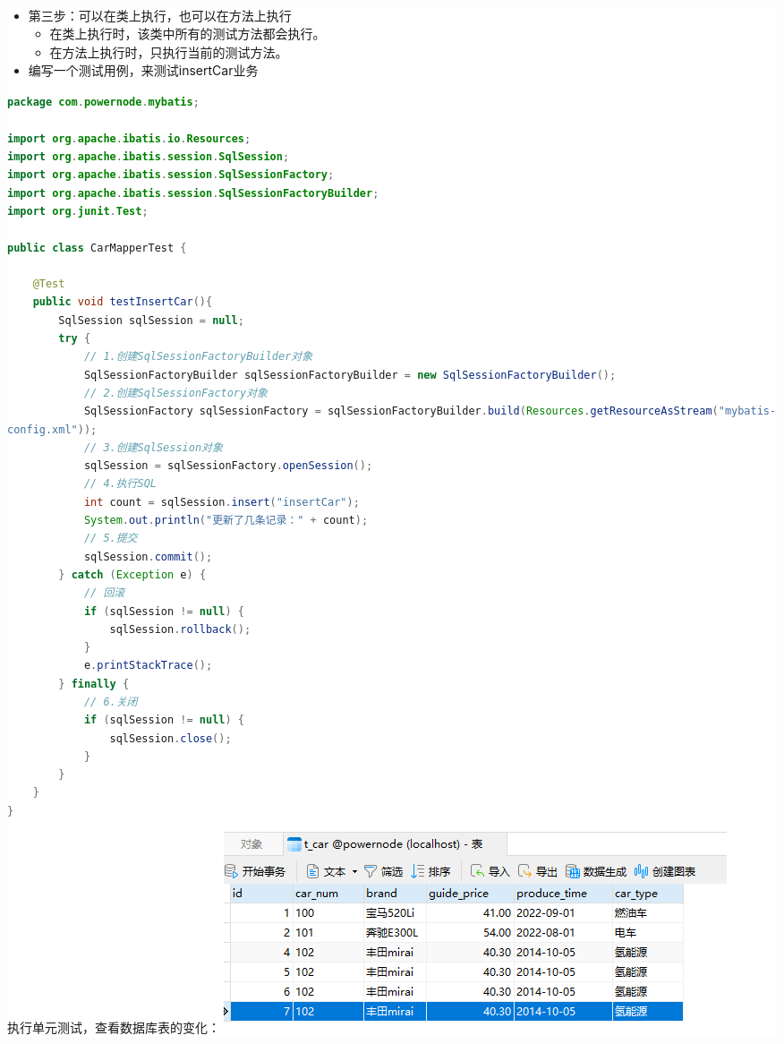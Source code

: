    - 第三步：可以在类上执行，也可以在方法上执行
      - 在类上执行时，该类中所有的测试方法都会执行。
      - 在方法上执行时，只执行当前的测试方法。
- 编写一个测试用例，来测试insertCar业务
```java
package com.powernode.mybatis;

import org.apache.ibatis.io.Resources;
import org.apache.ibatis.session.SqlSession;
import org.apache.ibatis.session.SqlSessionFactory;
import org.apache.ibatis.session.SqlSessionFactoryBuilder;
import org.junit.Test;

public class CarMapperTest {
    
    @Test
    public void testInsertCar(){
        SqlSession sqlSession = null;
        try {
            // 1.创建SqlSessionFactoryBuilder对象
            SqlSessionFactoryBuilder sqlSessionFactoryBuilder = new SqlSessionFactoryBuilder();
            // 2.创建SqlSessionFactory对象
            SqlSessionFactory sqlSessionFactory = sqlSessionFactoryBuilder.build(Resources.getResourceAsStream("mybatis-config.xml"));
            // 3.创建SqlSession对象
            sqlSession = sqlSessionFactory.openSession();
            // 4.执行SQL
            int count = sqlSession.insert("insertCar");
            System.out.println("更新了几条记录：" + count);
            // 5.提交
            sqlSession.commit();
        } catch (Exception e) {
            // 回滚
            if (sqlSession != null) {
                sqlSession.rollback();
            }
            e.printStackTrace();
        } finally {
            // 6.关闭
            if (sqlSession != null) {
                sqlSession.close();
            }
        }
    }
}
```
执行单元测试，查看数据库表的变化：
![AEE76A27-5761-4162-B9DB-CCE0814EC06C.png](.images_mybatis/1659604159905-5853a1c1-b266-4a74-8f25-8b7a326d84d6.png)

